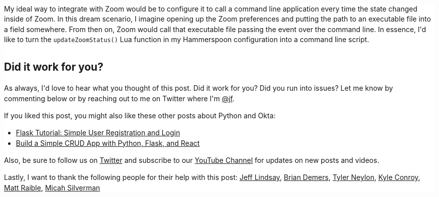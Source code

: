My ideal way to integrate with Zoom would be to configure it to call a command line application every time the state changed inside of Zoom. In this dream scenario, I imagine opening up the Zoom preferences and putting the path to an executable file into a field somewhere. From then on, Zoom would call that executable file passing the event over the command line. In essence, I'd like to turn the `updateZoomStatus()` Lua function in my Hammerspoon configuration into a command line script.

## Did it work for you?

As always, I'd love to hear what you thought of this post. Did it work for you? Did you run into issues? Let me know by commenting below or by reaching out to me on Twitter where I'm [@jf](https://twitter.com/jf).

If you liked this post, you might also like these other posts about Python and Okta:

- [Flask Tutorial: Simple User Registration and Login](/blog/2018/07/12/flask-tutorial-simple-user-registration-and-login)
- [Build a Simple CRUD App with Python, Flask, and React](/blog/2018/12/20/crud-app-with-python-flask-react)

Also, be sure to follow us on [Twitter](https://twitter.com/oktadev) and subscribe to our [YouTube Channel](https://youtube.com/c/oktadev) for updates on new posts and videos.

Lastly, I want to thank the following people for their help with this post: [Jeff Lindsay](https://twitter.com/progrium/), [Brian Demers](https://twitter.com/briandemers), [Tyler Neylon](https://twitter.com/tylerneylon/), [Kyle Conroy](https://twitter.com/kyle_conroy),
[Matt Raible](https://twitter.com/mraible),
[Micah Silverman](https://twitter.com/afitnerd)

